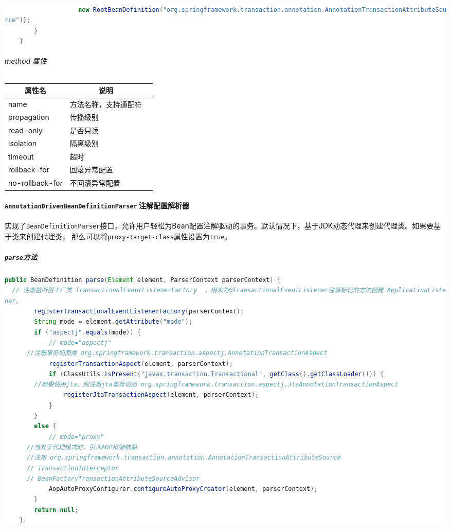 ```java
					new RootBeanDefinition("org.springframework.transaction.annotation.AnnotationTransactionAttributeSource"));
		}
	}
```

###### method 属性

| 属性名          | 说明                 |      |
| --------------- | -------------------- | ---- |
| name            | 方法名称，支持通配符 |      |
| propagation     | 传播级别             |      |
| read-only       | 是否只读             |      |
| isolation       | 隔离级别             |      |
| timeout         | 超时                 |      |
| rollback-for    | 回滚异常配置         |      |
| no-rollback-for | 不回滚异常配置       |      |

#### `AnnotationDrivenBeanDefinitionParser` 注解配置解析器

实现了`BeanDefinitionParser`接口，允许用户轻松为Bean配置注解驱动的事务。默认情况下，基于JDK动态代理来创建代理类。如果要基于类来创建代理类， 那么可以将`proxy-target-class`属性设置为`true`。

##### `parse`方法

```java
public BeanDefinition parse(Element element, ParserContext parserContext) {
  // 注册监听器工厂类 TransactionalEventListenerFactory  ，用来为@TransactionalEventListener注解标记的方法创建 ApplicationListener。
		registerTransactionalEventListenerFactory(parserContext);
		String mode = element.getAttribute("mode");
		if ("aspectj".equals(mode)) {
			// mode="aspectj"
      //注册事务切面类 org.springframework.transaction.aspectj.AnnotationTransactionAspect
			registerTransactionAspect(element, parserContext);
			if (ClassUtils.isPresent("javax.transaction.Transactional", getClass().getClassLoader())) {
        //如果使用jta，则注册jta事务切面 org.springframework.transaction.aspectj.JtaAnnotationTransactionAspect
				registerJtaTransactionAspect(element, parserContext);
			}
		}
		else {
			// mode="proxy"
      //当处于代理模式时，引入AOP框架依赖
      //注册 org.springframework.transaction.annotation.AnnotationTransactionAttributeSource
      // TransactionInterceptor
      // BeanFactoryTransactionAttributeSourceAdvisor
			AopAutoProxyConfigurer.configureAutoProxyCreator(element, parserContext);
		}
		return null;
	}
```
